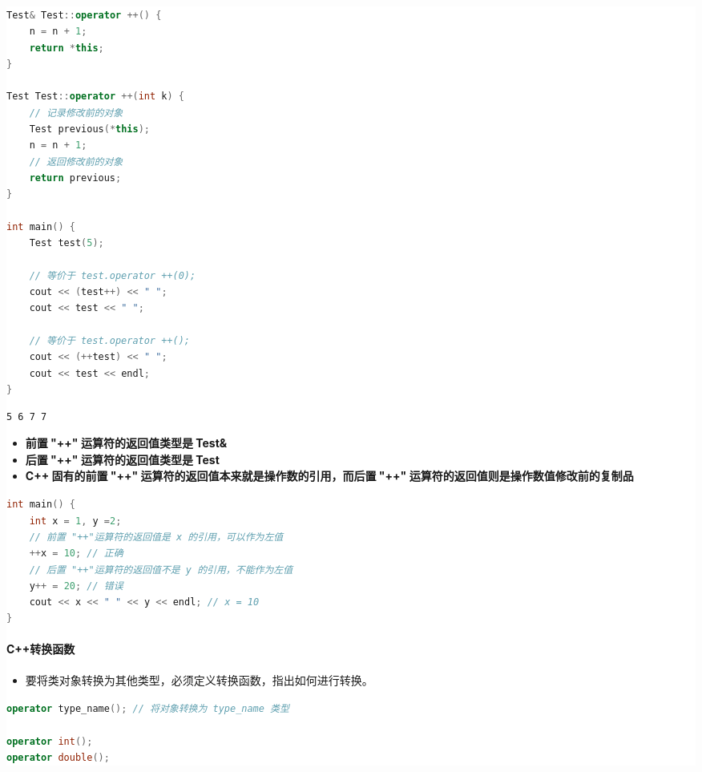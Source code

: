 ```c++
Test& Test::operator ++() {
    n = n + 1;
    return *this;
}

Test Test::operator ++(int k) {
    // 记录修改前的对象
    Test previous(*this);
    n = n + 1;
    // 返回修改前的对象
    return previous;
}

int main() {
    Test test(5);

    // 等价于 test.operator ++(0);
    cout << (test++) << " ";
    cout << test << " ";

    // 等价于 test.operator ++();
    cout << (++test) << " ";
    cout << test << endl;
}
```
```
5 6 7 7
```

- **前置  "++" 运算符的返回值类型是 Test&**
- **后置  "++" 运算符的返回值类型是 Test**
- **C++ 固有的前置  "++" 运算符的返回值本来就是操作数的引用，而后置  "++" 运算符的返回值则是操作数值修改前的复制品**

```c++
int main() {
    int x = 1, y =2;
    // 前置 "++"运算符的返回值是 x 的引用，可以作为左值
    ++x = 10; // 正确
    // 后置 "++"运算符的返回值不是 y 的引用，不能作为左值
    y++ = 20; // 错误
    cout << x << " " << y << endl; // x = 10
}
```

#### C++转换函数

- 要将类对象转换为其他类型，必须定义转换函数，指出如何进行转换。

```c++
operator type_name(); // 将对象转换为 type_name 类型

operator int();
operator double();
```
